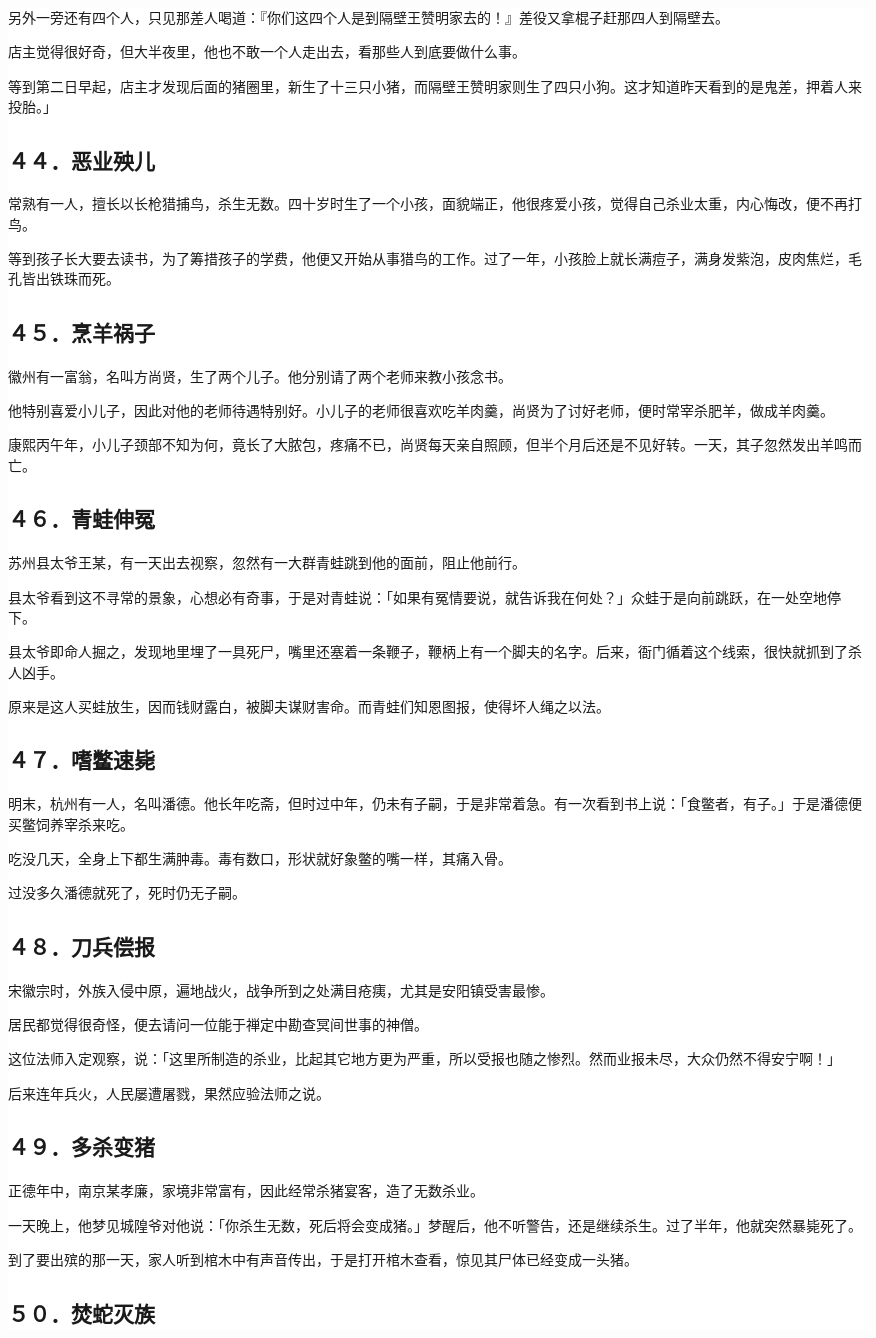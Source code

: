 另外一旁还有四个人，只见那差人喝道：『你们这四个人是到隔壁王赞明家去的！』差役又拿棍子赶那四人到隔壁去。

店主觉得很好奇，但大半夜里，他也不敢一个人走出去，看那些人到底要做什么事。

等到第二日早起，店主才发现后面的猪圈里，新生了十三只小猪，而隔壁王赞明家则生了四只小狗。这才知道昨天看到的是鬼差，押着人来投胎。」

## ４４．恶业殃儿

常熟有一人，擅长以长枪猎捕鸟，杀生无数。四十岁时生了一个小孩，面貌端正，他很疼爱小孩，觉得自己杀业太重，内心悔改，便不再打鸟。

等到孩子长大要去读书，为了筹措孩子的学费，他便又开始从事猎鸟的工作。过了一年，小孩脸上就长满痘子，满身发紫泡，皮肉焦烂，毛孔皆出铁珠而死。

## ４５．烹羊祸子

徽州有一富翁，名叫方尚贤，生了两个儿子。他分别请了两个老师来教小孩念书。

他特别喜爱小儿子，因此对他的老师待遇特别好。小儿子的老师很喜欢吃羊肉羹，尚贤为了讨好老师，便时常宰杀肥羊，做成羊肉羹。

康熙丙午年，小儿子颈部不知为何，竟长了大脓包，疼痛不已，尚贤每天亲自照顾，但半个月后还是不见好转。一天，其子忽然发出羊鸣而亡。

## ４６．青蛙伸冤

苏州县太爷王某，有一天出去视察，忽然有一大群青蛙跳到他的面前，阻止他前行。

县太爷看到这不寻常的景象，心想必有奇事，于是对青蛙说：「如果有冤情要说，就告诉我在何处？」众蛙于是向前跳跃，在一处空地停下。

县太爷即命人掘之，发现地里埋了一具死尸，嘴里还塞着一条鞭子，鞭柄上有一个脚夫的名字。后来，衙门循着这个线索，很快就抓到了杀人凶手。

原来是这人买蛙放生，因而钱财露白，被脚夫谋财害命。而青蛙们知恩图报，使得坏人绳之以法。

## ４７．嗜鳖速毙

明末，杭州有一人，名叫潘德。他长年吃斋，但时过中年，仍未有子嗣，于是非常着急。有一次看到书上说：「食鳖者，有子。」于是潘德便买鳖饲养宰杀来吃。

吃没几天，全身上下都生满肿毒。毒有数口，形状就好象鳖的嘴一样，其痛入骨。

过没多久潘德就死了，死时仍无子嗣。

## ４８．刀兵偿报

宋徽宗时，外族入侵中原，遍地战火，战争所到之处满目疮痍，尤其是安阳镇受害最惨。

居民都觉得很奇怪，便去请问一位能于禅定中勘查冥间世事的神僧。

这位法师入定观察，说：「这里所制造的杀业，比起其它地方更为严重，所以受报也随之惨烈。然而业报未尽，大众仍然不得安宁啊！」

后来连年兵火，人民屡遭屠戮，果然应验法师之说。

## ４９．多杀变猪

正德年中，南京某孝廉，家境非常富有，因此经常杀猪宴客，造了无数杀业。

一天晚上，他梦见城隍爷对他说：「你杀生无数，死后将会变成猪。」梦醒后，他不听警告，还是继续杀生。过了半年，他就突然暴毙死了。

到了要出殡的那一天，家人听到棺木中有声音传出，于是打开棺木查看，惊见其尸体已经变成一头猪。

## ５０．焚蛇灭族
